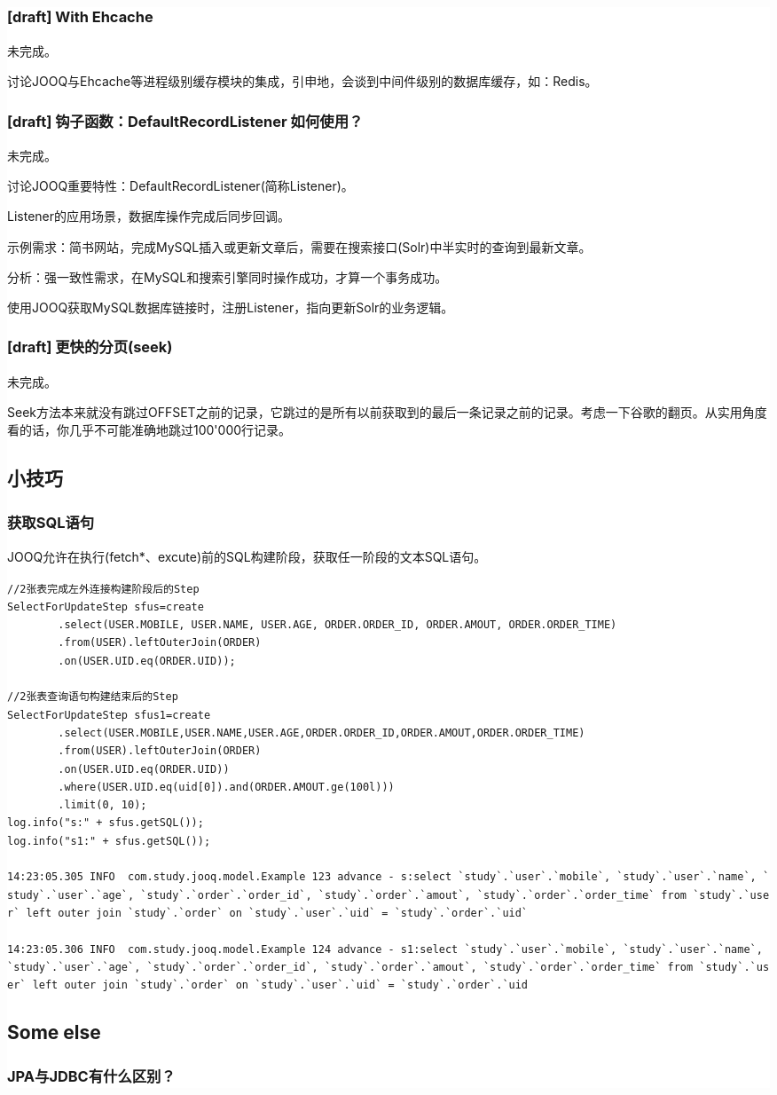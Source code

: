 ### [draft] With Ehcache

未完成。

讨论JOOQ与Ehcache等进程级别缓存模块的集成，引申地，会谈到中间件级别的数据库缓存，如：Redis。

### [draft] 钩子函数：DefaultRecordListener 如何使用？

未完成。

讨论JOOQ重要特性：DefaultRecordListener(简称Listener)。

Listener的应用场景，数据库操作完成后同步回调。

示例需求：简书网站，完成MySQL插入或更新文章后，需要在搜索接口(Solr)中半实时的查询到最新文章。

分析：强一致性需求，在MySQL和搜索引擎同时操作成功，才算一个事务成功。

使用JOOQ获取MySQL数据库链接时，注册Listener，指向更新Solr的业务逻辑。

### [draft] 更快的分页(seek)

未完成。

Seek方法本来就没有跳过OFFSET之前的记录，它跳过的是所有以前获取到的最后一条记录之前的记录。考虑一下谷歌的翻页。从实用角度看的话，你几乎不可能准确地跳过100'000行记录。

## 小技巧
### 获取SQL语句
JOOQ允许在执行(fetch*、excute)前的SQL构建阶段，获取任一阶段的文本SQL语句。
```
//2张表完成左外连接构建阶段后的Step
SelectForUpdateStep sfus=create
        .select(USER.MOBILE, USER.NAME, USER.AGE, ORDER.ORDER_ID, ORDER.AMOUT, ORDER.ORDER_TIME)
        .from(USER).leftOuterJoin(ORDER)
        .on(USER.UID.eq(ORDER.UID));

//2张表查询语句构建结束后的Step
SelectForUpdateStep sfus1=create
        .select(USER.MOBILE,USER.NAME,USER.AGE,ORDER.ORDER_ID,ORDER.AMOUT,ORDER.ORDER_TIME)
        .from(USER).leftOuterJoin(ORDER)
        .on(USER.UID.eq(ORDER.UID))
        .where(USER.UID.eq(uid[0]).and(ORDER.AMOUT.ge(100l)))
        .limit(0, 10);
log.info("s:" + sfus.getSQL());
log.info("s1:" + sfus.getSQL());

14:23:05.305 INFO  com.study.jooq.model.Example 123 advance - s:select `study`.`user`.`mobile`, `study`.`user`.`name`, `study`.`user`.`age`, `study`.`order`.`order_id`, `study`.`order`.`amout`, `study`.`order`.`order_time` from `study`.`user` left outer join `study`.`order` on `study`.`user`.`uid` = `study`.`order`.`uid`

14:23:05.306 INFO  com.study.jooq.model.Example 124 advance - s1:select `study`.`user`.`mobile`, `study`.`user`.`name`, `study`.`user`.`age`, `study`.`order`.`order_id`, `study`.`order`.`amout`, `study`.`order`.`order_time` from `study`.`user` left outer join `study`.`order` on `study`.`user`.`uid` = `study`.`order`.`uid
```
## Some else
### JPA与JDBC有什么区别？
